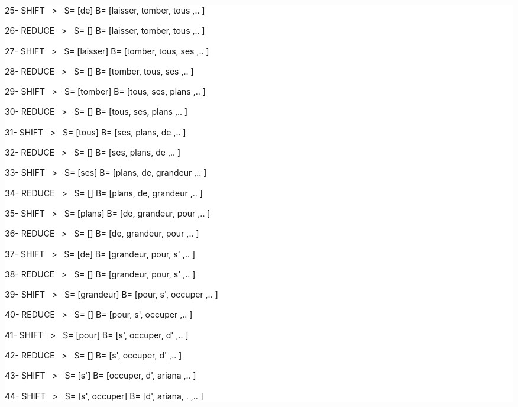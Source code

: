 25- SHIFT&nbsp;&nbsp;&nbsp;>&nbsp;&nbsp;&nbsp;S= [de]   B= [laisser, tomber, tous ,.. ]



26- REDUCE&nbsp;&nbsp;&nbsp;>&nbsp;&nbsp;&nbsp;S= []   B= [laisser, tomber, tous ,.. ]



27- SHIFT&nbsp;&nbsp;&nbsp;>&nbsp;&nbsp;&nbsp;S= [laisser]   B= [tomber, tous, ses ,.. ]



28- REDUCE&nbsp;&nbsp;&nbsp;>&nbsp;&nbsp;&nbsp;S= []   B= [tomber, tous, ses ,.. ]



29- SHIFT&nbsp;&nbsp;&nbsp;>&nbsp;&nbsp;&nbsp;S= [tomber]   B= [tous, ses, plans ,.. ]



30- REDUCE&nbsp;&nbsp;&nbsp;>&nbsp;&nbsp;&nbsp;S= []   B= [tous, ses, plans ,.. ]



31- SHIFT&nbsp;&nbsp;&nbsp;>&nbsp;&nbsp;&nbsp;S= [tous]   B= [ses, plans, de ,.. ]



32- REDUCE&nbsp;&nbsp;&nbsp;>&nbsp;&nbsp;&nbsp;S= []   B= [ses, plans, de ,.. ]



33- SHIFT&nbsp;&nbsp;&nbsp;>&nbsp;&nbsp;&nbsp;S= [ses]   B= [plans, de, grandeur ,.. ]



34- REDUCE&nbsp;&nbsp;&nbsp;>&nbsp;&nbsp;&nbsp;S= []   B= [plans, de, grandeur ,.. ]



35- SHIFT&nbsp;&nbsp;&nbsp;>&nbsp;&nbsp;&nbsp;S= [plans]   B= [de, grandeur, pour ,.. ]



36- REDUCE&nbsp;&nbsp;&nbsp;>&nbsp;&nbsp;&nbsp;S= []   B= [de, grandeur, pour ,.. ]



37- SHIFT&nbsp;&nbsp;&nbsp;>&nbsp;&nbsp;&nbsp;S= [de]   B= [grandeur, pour, s' ,.. ]



38- REDUCE&nbsp;&nbsp;&nbsp;>&nbsp;&nbsp;&nbsp;S= []   B= [grandeur, pour, s' ,.. ]



39- SHIFT&nbsp;&nbsp;&nbsp;>&nbsp;&nbsp;&nbsp;S= [grandeur]   B= [pour, s', occuper ,.. ]



40- REDUCE&nbsp;&nbsp;&nbsp;>&nbsp;&nbsp;&nbsp;S= []   B= [pour, s', occuper ,.. ]



41- SHIFT&nbsp;&nbsp;&nbsp;>&nbsp;&nbsp;&nbsp;S= [pour]   B= [s', occuper, d' ,.. ]



42- REDUCE&nbsp;&nbsp;&nbsp;>&nbsp;&nbsp;&nbsp;S= []   B= [s', occuper, d' ,.. ]



43- SHIFT&nbsp;&nbsp;&nbsp;>&nbsp;&nbsp;&nbsp;S= [s']   B= [occuper, d', ariana ,.. ]



44- SHIFT&nbsp;&nbsp;&nbsp;>&nbsp;&nbsp;&nbsp;S= [s', occuper]   B= [d', ariana, . ,.. ]
